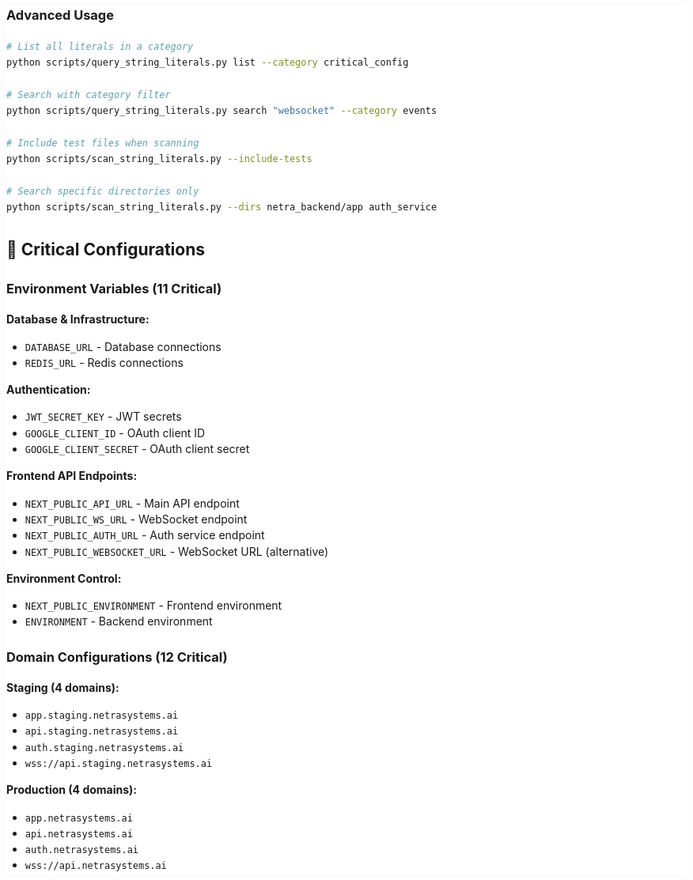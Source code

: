 ### Advanced Usage

```bash
# List all literals in a category
python scripts/query_string_literals.py list --category critical_config

# Search with category filter
python scripts/query_string_literals.py search "websocket" --category events

# Include test files when scanning
python scripts/scan_string_literals.py --include-tests

# Search specific directories only
python scripts/scan_string_literals.py --dirs netra_backend/app auth_service
```

## 🚨 Critical Configurations

### Environment Variables (11 Critical)

**Database & Infrastructure:**
- `DATABASE_URL` - Database connections
- `REDIS_URL` - Redis connections

**Authentication:**
- `JWT_SECRET_KEY` - JWT secrets
- `GOOGLE_CLIENT_ID` - OAuth client ID
- `GOOGLE_CLIENT_SECRET` - OAuth client secret

**Frontend API Endpoints:**
- `NEXT_PUBLIC_API_URL` - Main API endpoint
- `NEXT_PUBLIC_WS_URL` - WebSocket endpoint
- `NEXT_PUBLIC_AUTH_URL` - Auth service endpoint
- `NEXT_PUBLIC_WEBSOCKET_URL` - WebSocket URL (alternative)

**Environment Control:**
- `NEXT_PUBLIC_ENVIRONMENT` - Frontend environment
- `ENVIRONMENT` - Backend environment

### Domain Configurations (12 Critical)

**Staging (4 domains):**
- `app.staging.netrasystems.ai`
- `api.staging.netrasystems.ai`
- `auth.staging.netrasystems.ai`
- `wss://api.staging.netrasystems.ai`

**Production (4 domains):**
- `app.netrasystems.ai`
- `api.netrasystems.ai`
- `auth.netrasystems.ai`
- `wss://api.netrasystems.ai`
